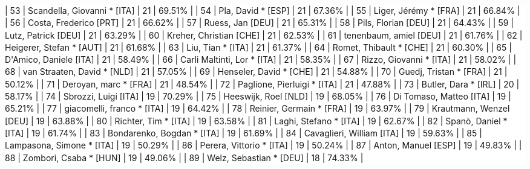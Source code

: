 | 53 | Scandella, Giovanni \* [ITA] | 21 | 69.51% |
| 54 | Pla, David \* [ESP] | 21 | 67.36% |
| 55 | Liger, Jérémy \* [FRA] | 21 | 66.84% |
| 56 | Costa, Frederico [PRT] | 21 | 66.62% |
| 57 | Ruess, Jan [DEU] | 21 | 65.31% |
| 58 | Pils, Florian [DEU] | 21 | 64.43% |
| 59 | Lutz, Patrick [DEU] | 21 | 63.29% |
| 60 | Kreher, Christian [CHE] | 21 | 62.53% |
| 61 | tenenbaum, amiel [DEU] | 21 | 61.76% |
| 62 | Heigerer, Stefan \* [AUT] | 21 | 61.68% |
| 63 | Liu, Tian \* [ITA] | 21 | 61.37% |
| 64 | Romet, Thibault \* [CHE] | 21 | 60.30% |
| 65 | D'Amico, Daniele [ITA] | 21 | 58.49% |
| 66 | Carli Maltinti, Lor \* [ITA] | 21 | 58.35% |
| 67 | Rizzo, Giovanni \* [ITA] | 21 | 58.02% |
| 68 | van Straaten, David \* [NLD] | 21 | 57.05% |
| 69 | Henseler, David \* [CHE] | 21 | 54.88% |
| 70 | Guedj, Tristan \* [FRA] | 21 | 50.12% |
| 71 | Deroyan, marc \* [FRA] | 21 | 48.54% |
| 72 | Paglione, Pierluigi \* [ITA] | 21 | 47.88% |
| 73 | Butler, Dara \* [IRL] | 20 | 58.17% |
| 74 | Sbrozzi, Luigi [ITA] | 19 | 70.29% |
| 75 | Heeswijk, Roel [NLD] | 19 | 68.05% |
| 76 | Di Tomaso, Matteo [ITA] | 19 | 65.21% |
| 77 | giacomelli, franco \* [ITA] | 19 | 64.42% |
| 78 | Reinier, Germain \* [FRA] | 19 | 63.97% |
| 79 | Krautmann, Wenzel [DEU] | 19 | 63.88% |
| 80 | Richter, Tim \* [ITA] | 19 | 63.58% |
| 81 | Laghi, Stefano \* [ITA] | 19 | 62.67% |
| 82 | Spanò, Daniel \* [ITA] | 19 | 61.74% |
| 83 | Bondarenko, Bogdan \* [ITA] | 19 | 61.69% |
| 84 | Cavaglieri, William [ITA] | 19 | 59.63% |
| 85 | Lampasona, Simone \* [ITA] | 19 | 50.29% |
| 86 | Perera, Vittorio \* [ITA] | 19 | 50.24% |
| 87 | Anton, Manuel [ESP] | 19 | 49.83% |
| 88 | Zombori, Csaba \* [HUN] | 19 | 49.06% |
| 89 | Welz, Sebastian \* [DEU] | 18 | 74.33% |